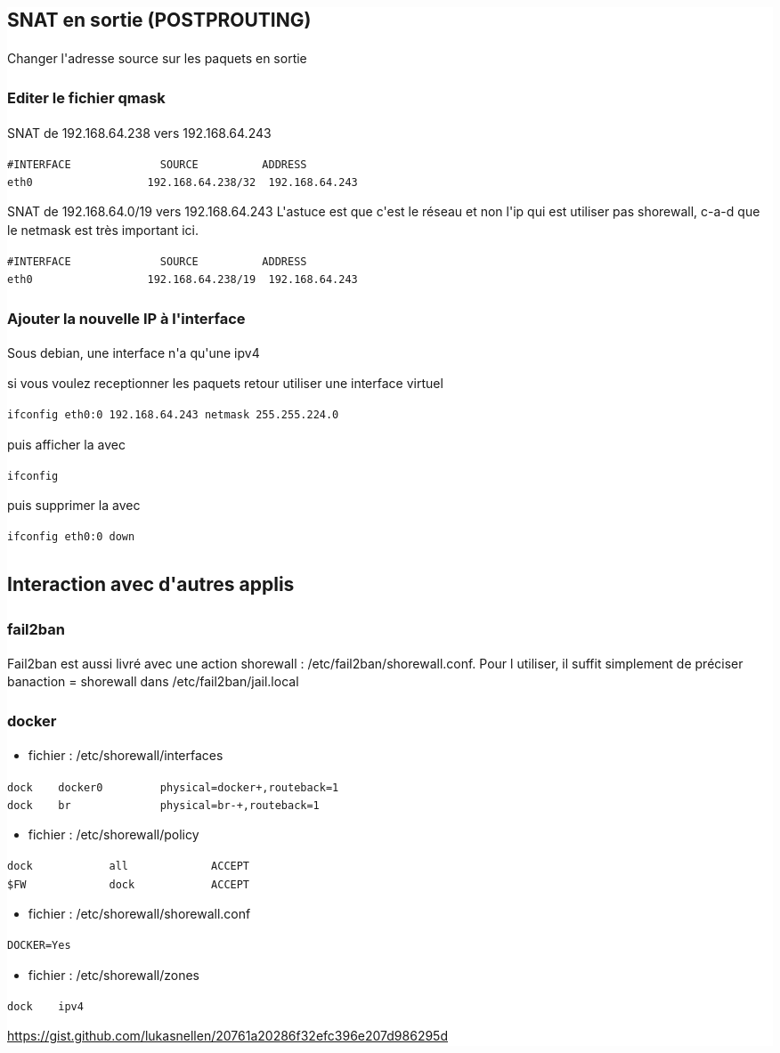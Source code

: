 ## SNAT en sortie (POSTPROUTING)

Changer l'adresse source sur les paquets en sortie

### Editer le fichier qmask
SNAT de 192.168.64.238 vers 192.168.64.243
```
#INTERFACE              SOURCE          ADDRESS
eth0                  192.168.64.238/32  192.168.64.243
```

SNAT de 192.168.64.0/19 vers 192.168.64.243
L'astuce est que c'est le réseau et non l'ip qui est utiliser pas shorewall, c-a-d que le netmask est très important ici.
```
#INTERFACE              SOURCE          ADDRESS
eth0                  192.168.64.238/19  192.168.64.243
```

### Ajouter la nouvelle IP à l'interface
Sous debian, une interface n'a qu'une ipv4

si vous voulez receptionner les paquets retour utiliser une interface virtuel
```bash
ifconfig eth0:0 192.168.64.243 netmask 255.255.224.0
```
puis afficher la avec
```bash
ifconfig
```
puis supprimer la avec
```bash
ifconfig eth0:0 down
```

## Interaction avec d'autres applis

### fail2ban

Fail2ban est aussi livré avec une action shorewall : /etc/fail2ban/shorewall.conf. Pour l utiliser, il suffit simplement de préciser banaction = shorewall dans /etc/fail2ban/jail.local

### docker
- fichier : /etc/shorewall/interfaces
```
dock    docker0         physical=docker+,routeback=1
dock    br              physical=br-+,routeback=1
```
- fichier : /etc/shorewall/policy
```
dock            all             ACCEPT
$FW             dock            ACCEPT
```
- fichier : /etc/shorewall/shorewall.conf
```
DOCKER=Yes
```
- fichier : /etc/shorewall/zones
```
dock    ipv4
```
https://gist.github.com/lukasnellen/20761a20286f32efc396e207d986295d
